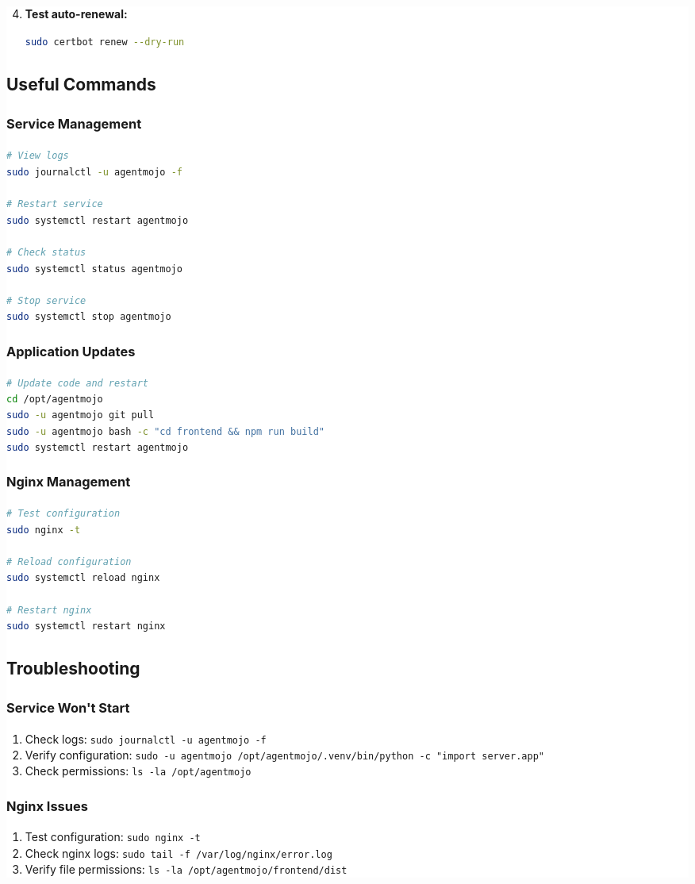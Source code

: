 4. **Test auto-renewal:**
   ```bash
   sudo certbot renew --dry-run
   ```

## Useful Commands

### Service Management
```bash
# View logs
sudo journalctl -u agentmojo -f

# Restart service
sudo systemctl restart agentmojo

# Check status
sudo systemctl status agentmojo

# Stop service
sudo systemctl stop agentmojo
```

### Application Updates
```bash
# Update code and restart
cd /opt/agentmojo
sudo -u agentmojo git pull
sudo -u agentmojo bash -c "cd frontend && npm run build"
sudo systemctl restart agentmojo
```

### Nginx Management
```bash
# Test configuration
sudo nginx -t

# Reload configuration
sudo systemctl reload nginx

# Restart nginx
sudo systemctl restart nginx
```

## Troubleshooting

### Service Won't Start
1. Check logs: `sudo journalctl -u agentmojo -f`
2. Verify configuration: `sudo -u agentmojo /opt/agentmojo/.venv/bin/python -c "import server.app"`
3. Check permissions: `ls -la /opt/agentmojo`

### Nginx Issues
1. Test configuration: `sudo nginx -t`
2. Check nginx logs: `sudo tail -f /var/log/nginx/error.log`
3. Verify file permissions: `ls -la /opt/agentmojo/frontend/dist`
